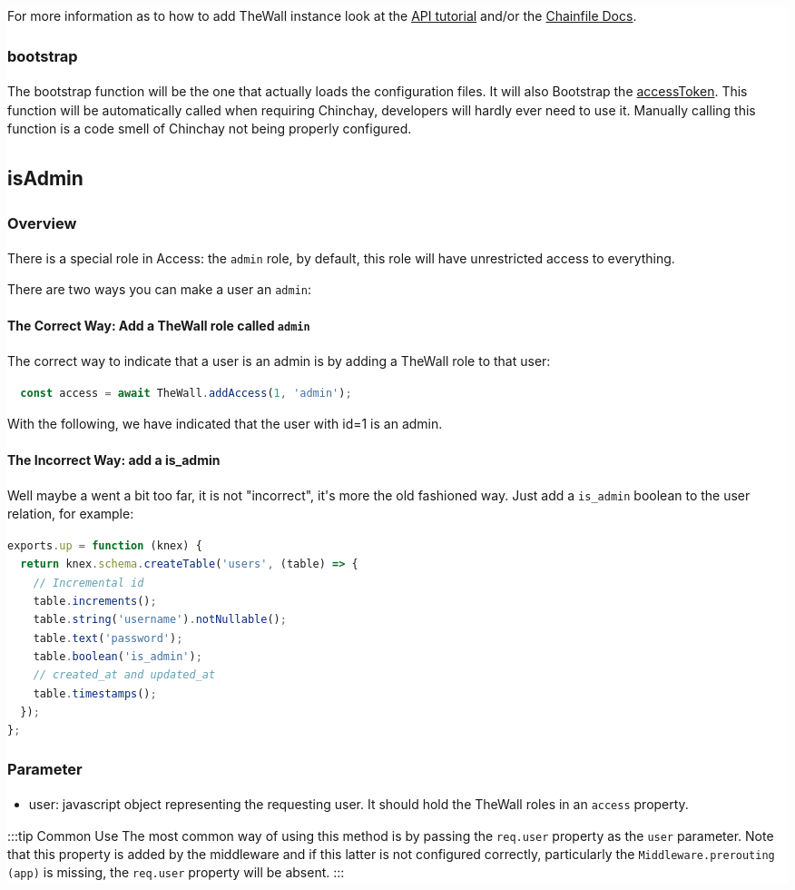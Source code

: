   
  For more information as to how to add TheWall instance look at the [API tutorial](../gettingstarted/apiMiddleware) and/or the [Chainfile Docs](../chainfile.html#middleware-access-thewall).
  

### bootstrap

  The bootstrap function will be the one that actually loads the configuration files. It will also Bootstrap the [accessToken](./accessToken). This function will be automatically called when requiring Chinchay, developers will hardly ever need to use it. Manually calling this function is a code smell of Chinchay not being properly configured.



## isAdmin

  ### Overview
  There is a special role in Access: the `admin` role, by default, this role will have unrestricted access to everything.

  There are two ways you can make a user an `admin`:

  #### The Correct Way: Add a TheWall role called `admin`

  The correct way to indicate that a user is an admin is by adding a TheWall role to that user:
  ```javascript
    const access = await TheWall.addAccess(1, 'admin');
  ```
  With the following, we have indicated that the user with id=1 is an admin.


  #### The Incorrect Way: add a is_admin

  Well maybe a went a bit too far, it is not "incorrect", it's more the old fashioned way. Just add a `is_admin` boolean to the user relation, for example: 

  ```javascript
  exports.up = function (knex) {
    return knex.schema.createTable('users', (table) => {
      // Incremental id
      table.increments();
      table.string('username').notNullable();
      table.text('password');
      table.boolean('is_admin');
      // created_at and updated_at
      table.timestamps();
    });
  };
  ```

  ### Parameter

  * user: javascript object representing the requesting user. It should hold the TheWall roles in an `access` property.

  :::tip Common Use
  The most common way of using this method is by passing the `req.user` property as the `user` parameter. Note that this property is added by the middleware and if this latter is not configured correctly, particularly the `Middleware.prerouting(app)` is missing, the `req.user` property will be absent.
  :::
